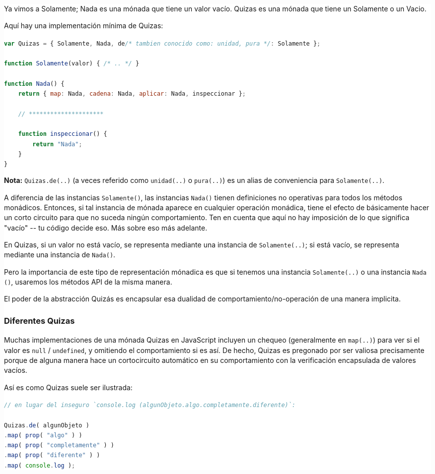 Ya vimos a Solamente; Nada es una mónada que tiene un valor vacío. Quizas es una mónada que tiene un Solamente o un Vacio.

Aquí hay una implementación mínima de Quizas:

```js
var Quizas = { Solamente, Nada, de/* tambien conocido como: unidad, pura */: Solamente };

function Solamente(valor) { /* .. */ }

function Nada() {
    return { map: Nada, cadena: Nada, aplicar: Nada, inspeccionar };

    // *********************

    function inspeccionar() {
        return "Nada";
    }
}
```

**Nota:** `Quizas.de(..)` (a veces referido como `unidad(..)` o `pura(..)`) es un alias de conveniencia para `Solamente(..)`.

A diferencia de las instancias `Solamente()`, las instancias `Nada()` tienen definiciones no operativas para todos los métodos monádicos. Entonces, si tal instancia de mónada aparece en cualquier operación monádica, tiene el efecto de básicamente hacer un corto circuito para que no suceda ningún comportamiento. Ten en cuenta que aquí no hay imposición de lo que significa "vacío" -- tu código decide eso. Más sobre eso más adelante.

En Quizas, si un valor no está vacío, se representa mediante una instancia de `Solamente(..)`; si está vacío, se representa mediante una instancia de `Nada()`.

Pero la importancia de este tipo de representación mónadica es que si tenemos una instancia `Solamente(..)` o una instancia `Nada()`, usaremos los métodos API de la misma manera.

El poder de la abstracción Quizás es encapsular esa dualidad de comportamiento/no-operación de una manera implicita.

### Diferentes Quizas

Muchas implementaciones de una mónada Quizas en JavaScript incluyen un chequeo (generalmente en `map(..)`) para ver si el valor es `null` / `undefined`, y omitiendo el comportamiento si es así. De hecho, Quizas es pregonado por ser valiosa precisamente porque de alguna manera hace un cortocircuito automático en su comportamiento con la verificación encapsulada de valores vacíos.

Así es como Quizas suele ser ilustrada:

```js
// en lugar del inseguro `console.log (algunObjeto.algo.completamente.diferente)`:

Quizas.de( algunObjeto )
.map( prop( "algo" ) )
.map( prop( "completamente" ) )
.map( prop( "diferente" ) )
.map( console.log );
```
